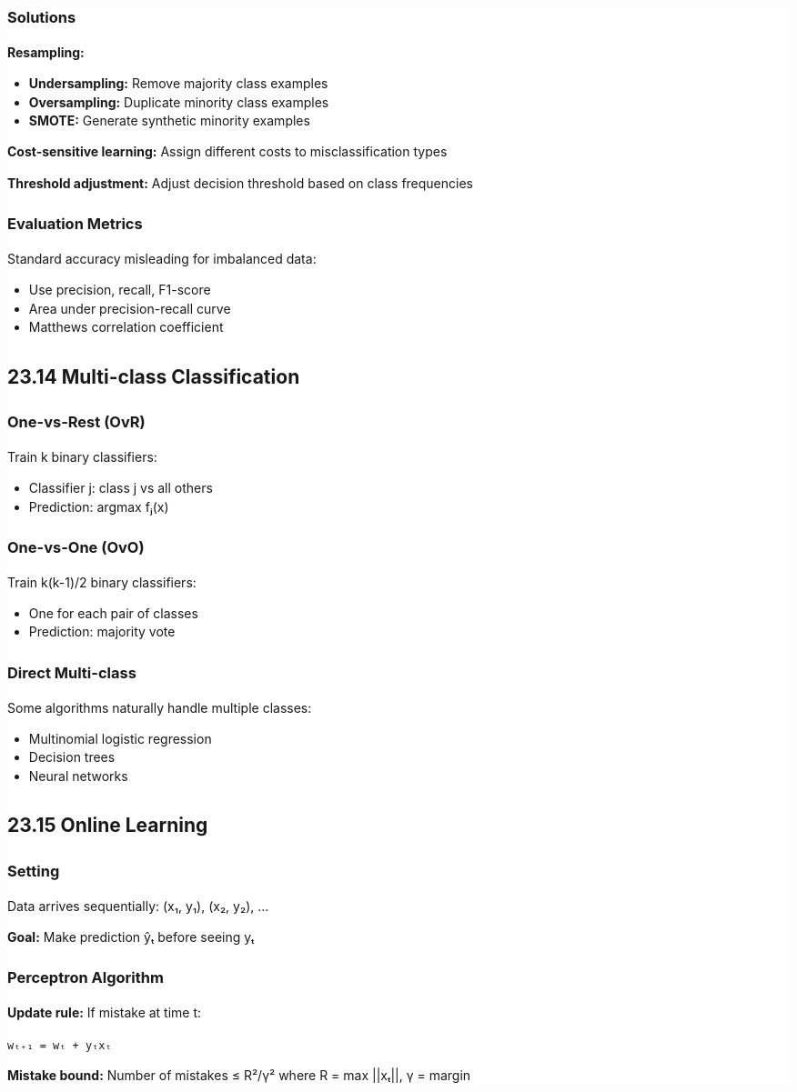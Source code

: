 ### Solutions

**Resampling:**
- **Undersampling:** Remove majority class examples
- **Oversampling:** Duplicate minority class examples
- **SMOTE:** Generate synthetic minority examples

**Cost-sensitive learning:** Assign different costs to misclassification types

**Threshold adjustment:** Adjust decision threshold based on class frequencies

### Evaluation Metrics
Standard accuracy misleading for imbalanced data:
- Use precision, recall, F1-score
- Area under precision-recall curve
- Matthews correlation coefficient

## 23.14 Multi-class Classification

### One-vs-Rest (OvR)
Train k binary classifiers:
- Classifier j: class j vs all others
- Prediction: argmax fⱼ(x)

### One-vs-One (OvO)
Train k(k-1)/2 binary classifiers:
- One for each pair of classes
- Prediction: majority vote

### Direct Multi-class
Some algorithms naturally handle multiple classes:
- Multinomial logistic regression
- Decision trees
- Neural networks

## 23.15 Online Learning

### Setting
Data arrives sequentially: (x₁, y₁), (x₂, y₂), ...

**Goal:** Make prediction ŷₜ before seeing yₜ

### Perceptron Algorithm
**Update rule:** If mistake at time t:
```
wₜ₊₁ = wₜ + yₜxₜ
```

**Mistake bound:** Number of mistakes ≤ R²/γ²
where R = max ||xₜ||, γ = margin
